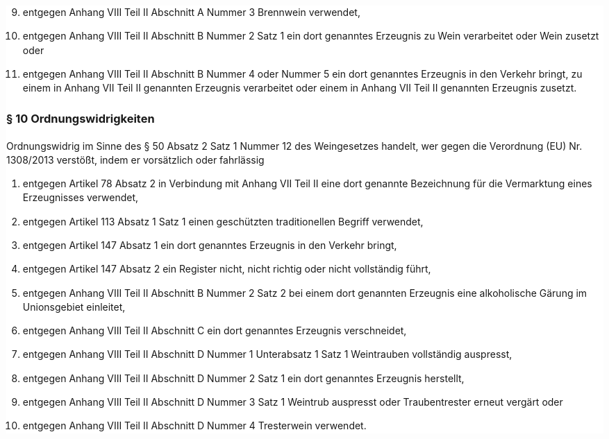 
9.  entgegen Anhang VIII Teil II Abschnitt A Nummer 3 Brennwein verwendet,


10. entgegen Anhang VIII Teil II Abschnitt B Nummer 2 Satz 1 ein dort
    genanntes Erzeugnis zu Wein verarbeitet oder Wein zusetzt oder


11. entgegen Anhang VIII Teil II Abschnitt B Nummer 4 oder Nummer 5 ein
    dort genanntes Erzeugnis in den Verkehr bringt, zu einem in Anhang VII
    Teil II genannten Erzeugnis verarbeitet oder einem in Anhang VII Teil
    II genannten Erzeugnis zusetzt.





### § 10 Ordnungswidrigkeiten

Ordnungswidrig im Sinne des § 50 Absatz 2 Satz 1 Nummer 12 des
Weingesetzes handelt, wer gegen die Verordnung (EU) Nr. 1308/2013
verstößt, indem er vorsätzlich oder fahrlässig

1.  entgegen Artikel 78 Absatz 2 in Verbindung mit Anhang VII Teil II eine
    dort genannte Bezeichnung für die Vermarktung eines Erzeugnisses
    verwendet,


2.  entgegen Artikel 113 Absatz 1 Satz 1 einen geschützten traditionellen
    Begriff verwendet,


3.  entgegen Artikel 147 Absatz 1 ein dort genanntes Erzeugnis in den
    Verkehr bringt,


4.  entgegen Artikel 147 Absatz 2 ein Register nicht, nicht richtig oder
    nicht vollständig führt,


5.  entgegen Anhang VIII Teil II Abschnitt B Nummer 2 Satz 2 bei einem
    dort genannten Erzeugnis eine alkoholische Gärung im Unionsgebiet
    einleitet,


6.  entgegen Anhang VIII Teil II Abschnitt C ein dort genanntes Erzeugnis
    verschneidet,


7.  entgegen Anhang VIII Teil II Abschnitt D Nummer 1 Unterabsatz 1 Satz 1
    Weintrauben vollständig auspresst,


8.  entgegen Anhang VIII Teil II Abschnitt D Nummer 2 Satz 1 ein dort
    genanntes Erzeugnis herstellt,


9.  entgegen Anhang VIII Teil II Abschnitt D Nummer 3 Satz 1 Weintrub
    auspresst oder Traubentrester erneut vergärt oder


10. entgegen Anhang VIII Teil II Abschnitt D Nummer 4 Tresterwein
    verwendet.
